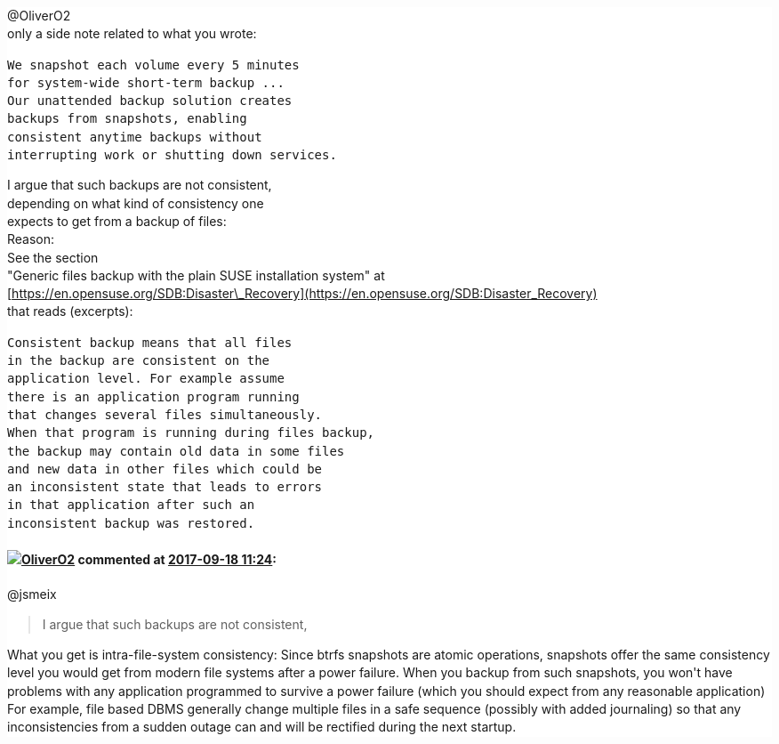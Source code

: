 @OliverO2  
only a side note related to what you wrote:

<pre>
We snapshot each volume every 5 minutes
for system-wide short-term backup ...
Our unattended backup solution creates
backups from snapshots, enabling
consistent anytime backups without
interrupting work or shutting down services.
</pre>

I argue that such backups are not consistent,  
depending on what kind of consistency one  
expects to get from a backup of files:  
Reason:  
See the section  
"Generic files backup with the plain SUSE installation system" at  
[https://en.opensuse.org/SDB:Disaster\_Recovery](https://en.opensuse.org/SDB:Disaster_Recovery)  
that reads (excerpts):

<pre>
Consistent backup means that all files
in the backup are consistent on the
application level. For example assume
there is an application program running
that changes several files simultaneously.
When that program is running during files backup,
the backup may contain old data in some files
and new data in other files which could be
an inconsistent state that leads to errors
in that application after such an
inconsistent backup was restored. 
</pre>

#### <img src="https://avatars.githubusercontent.com/u/4660803?v=4" width="50">[OliverO2](https://github.com/OliverO2) commented at [2017-09-18 11:24](https://github.com/rear/rear/issues/1496#issuecomment-330192016):

@jsmeix

> I argue that such backups are not consistent,

What you get is intra-file-system consistency: Since btrfs snapshots are
atomic operations, snapshots offer the same consistency level you would
get from modern file systems after a power failure. When you backup from
such snapshots, you won't have problems with any application programmed
to survive a power failure (which you should expect from any reasonable
application) For example, file based DBMS generally change multiple
files in a safe sequence (possibly with added journaling) so that any
inconsistencies from a sudden outage can and will be rectified during
the next startup.
